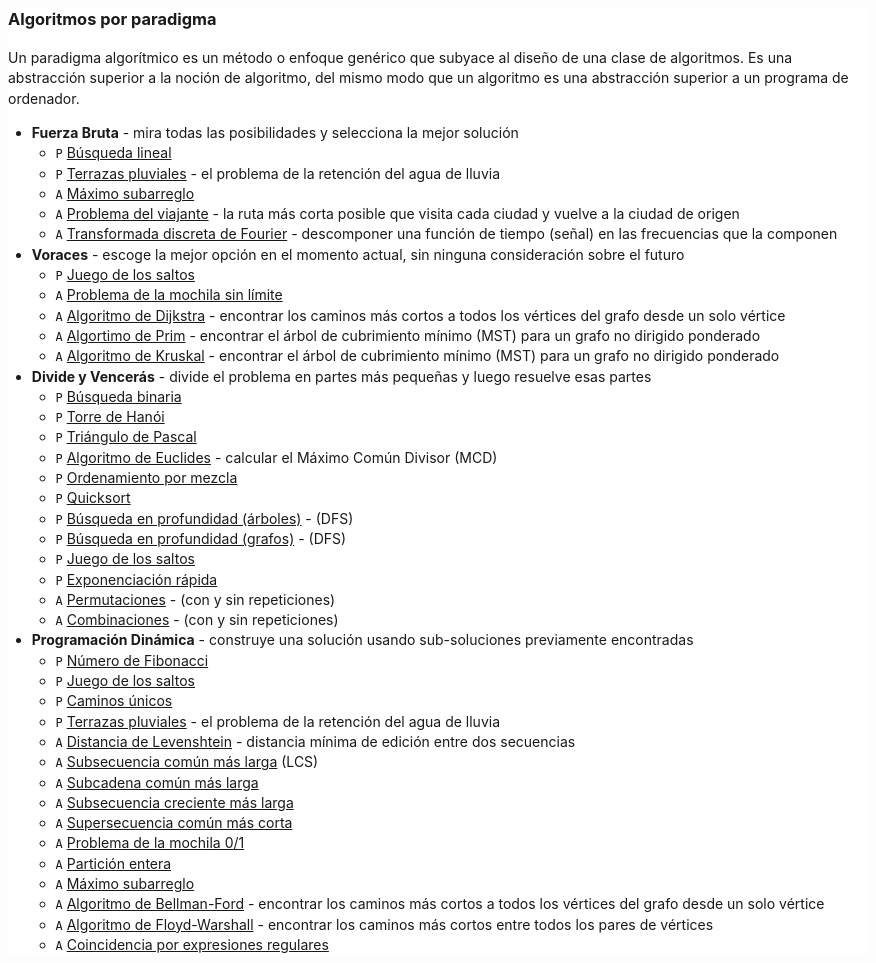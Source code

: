 ### Algoritmos por paradigma

Un paradigma algorítmico es un método o enfoque genérico que subyace al diseño de una clase de algoritmos.
Es una abstracción superior a la noción de algoritmo, del mismo modo que un algoritmo es una abstracción superior a un programa de ordenador.

- **Fuerza Bruta** - mira todas las posibilidades y selecciona la mejor solución
  - `P` [Búsqueda lineal](src/algorithms/search/linear-search)
  - `P` [Terrazas pluviales](src/algorithms/uncategorized/rain-terraces) - el problema de la retención del agua de lluvia
  - `A` [Máximo subarreglo](src/algorithms/sets/maximum-subarray)
  - `A` [Problema del viajante](src/algorithms/graph/travelling-salesman) - la ruta más corta posible que visita cada ciudad y vuelve a la ciudad de origen
  - `A` [Transformada discreta de Fourier](src/algorithms/math/fourier-transform) - descomponer una función de tiempo (señal) en las frecuencias que la componen
- **Voraces** - escoge la mejor opción en el momento actual, sin ninguna consideración sobre el futuro
  - `P` [Juego de los saltos](src/algorithms/uncategorized/jump-game)
  - `A` [Problema de la mochila sin límite](src/algorithms/sets/knapsack-problem)
  - `A` [Algoritmo de Dijkstra](src/algorithms/graph/dijkstra) - encontrar los caminos más cortos a todos los vértices del grafo desde un solo vértice
  - `A` [Algortimo de Prim](src/algorithms/graph/prim) - encontrar el árbol de cubrimiento mínimo (MST) para un grafo no dirigido ponderado
  - `A` [Algoritmo de Kruskal](src/algorithms/graph/kruskal) - encontrar el árbol de cubrimiento mínimo (MST) para un grafo no dirigido ponderado
- **Divide y Vencerás** - divide el problema en partes más pequeñas y luego resuelve esas partes
  - `P` [Búsqueda binaria](src/algorithms/search/binary-search)
  - `P` [Torre de Hanói](src/algorithms/uncategorized/hanoi-tower)
  - `P` [Triángulo de Pascal](src/algorithms/math/pascal-triangle)
  - `P` [Algoritmo de Euclides](src/algorithms/math/euclidean-algorithm) - calcular el Máximo Común Divisor (MCD)
  - `P` [Ordenamiento por mezcla](src/algorithms/sorting/merge-sort)
  - `P` [Quicksort](src/algorithms/sorting/quick-sort)
  - `P` [Búsqueda en profundidad (árboles)](src/algorithms/tree/depth-first-search) - (DFS)
  - `P` [Búsqueda en profundidad (grafos)](src/algorithms/graph/depth-first-search) - (DFS)
  - `P` [Juego de los saltos](src/algorithms/uncategorized/jump-game)
  - `P` [Exponenciación rápida](src/algorithms/math/fast-powering)
  - `A` [Permutaciones](src/algorithms/sets/permutations) - (con y sin repeticiones)
  - `A` [Combinaciones](src/algorithms/sets/combinations) - (con y sin repeticiones)
- **Programación Dinámica** - construye una solución usando sub-soluciones previamente encontradas
  - `P` [Número de Fibonacci](src/algorithms/math/fibonacci)
  - `P` [Juego de los saltos](src/algorithms/uncategorized/jump-game)
  - `P` [Caminos únicos](src/algorithms/uncategorized/unique-paths)
  - `P` [Terrazas pluviales](src/algorithms/uncategorized/rain-terraces) - el problema de la retención del agua de lluvia
  - `A` [Distancia de Levenshtein](src/algorithms/string/levenshtein-distance) - distancia mínima de edición entre dos secuencias
  - `A` [Subsecuencia común más larga](src/algorithms/sets/longest-common-subsequence) (LCS)
  - `A` [Subcadena común más larga](src/algorithms/string/longest-common-substring)
  - `A` [Subsecuencia creciente más larga](src/algorithms/sets/longest-increasing-subsequence)
  - `A` [Supersecuencia común más corta](src/algorithms/sets/shortest-common-supersequence)
  - `A` [Problema de la mochila 0/1](src/algorithms/sets/knapsack-problem)
  - `A` [Partición entera](src/algorithms/math/integer-partition)
  - `A` [Máximo subarreglo](src/algorithms/sets/maximum-subarray)
  - `A` [Algoritmo de Bellman-Ford](src/algorithms/graph/bellman-ford) - encontrar los caminos más cortos a todos los vértices del grafo desde un solo vértice
  - `A` [Algoritmo de Floyd-Warshall](src/algorithms/graph/floyd-warshall) - encontrar los caminos más cortos entre todos los pares de vértices
  - `A` [Coincidencia por expresiones regulares](src/algorithms/string/regular-expression-matching)